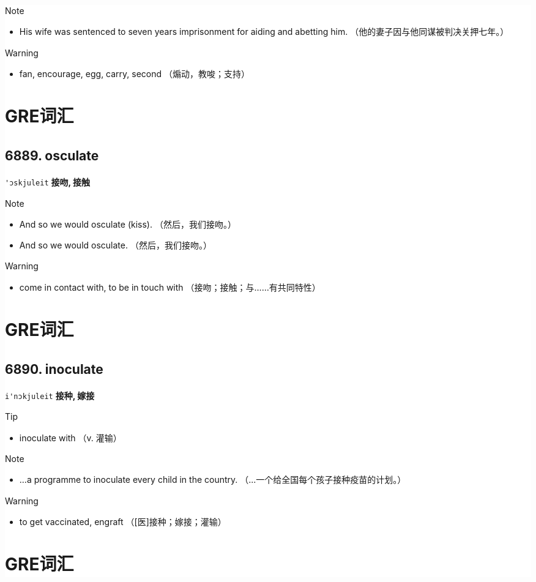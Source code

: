 > [!NOTE]
>
> - His wife was sentenced to seven years imprisonment for aiding and abetting him. （他的妻子因与他同谋被判决关押七年。）
>

> [!WARNING]
>
> - fan, encourage, egg, carry, second （煽动，教唆；支持）
>

# GRE词汇

## 6889. osculate

`'ɔskjuleit`  **接吻, 接触**

> [!NOTE]
>
> - And so we would osculate (kiss). （然后，我们接吻。）
>
> - And so we would osculate. （然后，我们接吻。）
>

> [!WARNING]
>
> - come in contact with, to be in touch with （接吻；接触；与……有共同特性）
>

# GRE词汇

## 6890. inoculate

`i'nɔkjuleit`  **接种, 嫁接**

> [!TIP]
>
> - inoculate with （v. 灌输）
>

> [!NOTE]
>
> - ...a programme to inoculate every child in the country. （...一个给全国每个孩子接种疫苗的计划。）
>

> [!WARNING]
>
> - to get vaccinated, engraft （[医]接种；嫁接；灌输）
>

# GRE词汇

